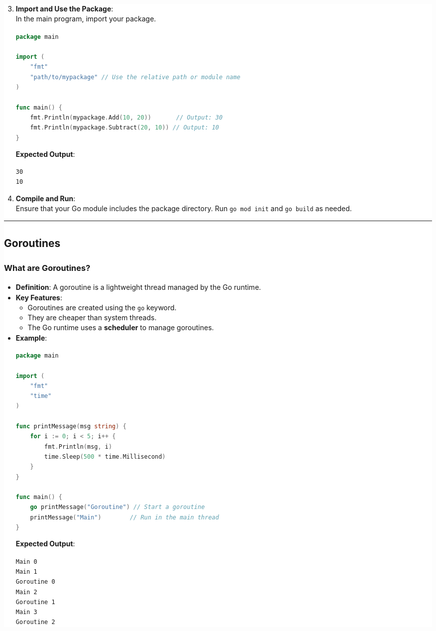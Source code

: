 3. **Import and Use the Package**:  
   In the main program, import your package.  
   ```go
   package main

   import (
       "fmt"
       "path/to/mypackage" // Use the relative path or module name
   )

   func main() {
       fmt.Println(mypackage.Add(10, 20))       // Output: 30
       fmt.Println(mypackage.Subtract(20, 10)) // Output: 10
   }
   ```
   **Expected Output**:
   ```
   30
   10
   ```

4. **Compile and Run**:  
   Ensure that your Go module includes the package directory. Run `go mod init` and `go build` as needed.

---

## **Goroutines**  

### **What are Goroutines?**  
- **Definition**: A goroutine is a lightweight thread managed by the Go runtime.  
- **Key Features**:  
  - Goroutines are created using the `go` keyword.  
  - They are cheaper than system threads.  
  - The Go runtime uses a **scheduler** to manage goroutines.  
- **Example**:  
  ```go
  package main

  import (
      "fmt"
      "time"
  )

  func printMessage(msg string) {
      for i := 0; i < 5; i++ {
          fmt.Println(msg, i)
          time.Sleep(500 * time.Millisecond)
      }
  }

  func main() {
      go printMessage("Goroutine") // Start a goroutine
      printMessage("Main")        // Run in the main thread
  }
  ```
  **Expected Output**:
  ```
  Main 0
  Main 1
  Goroutine 0
  Main 2
  Goroutine 1
  Main 3
  Goroutine 2
  ```